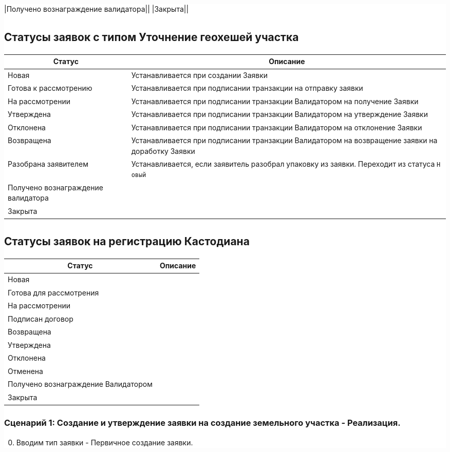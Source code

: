|Получено вознаграждение валидатора||
|Закрыта||

## Статусы заявок с типом Уточнение геохешей участка

|Статус|Описание|
|------|--------|
|Новая|Устанавливается при создании Заявки|
|Готова к рассмотрению|Устанавливается при подписании транзакции на отправку заявки|
|На рассмотрении|Устанавливается при подписании транзакции Валидатором на получение Заявки|
|Утверждена|Устанавливается при подписании транзакции Валидатором на утверждение Заявки|
|Отклонена|Устанавливается при подписании транзакции Валидатором на отклонение Заявки|
|Возвращена|Устанавливается при подписании транзакции Валидатором на возвращение заявки на доработку Заявки|
|Разобрана заявителем|Устанавливается, если заявитель разобрал упаковку из заявки. Переходит из статуса `Новый`|
|Получено вознаграждение валидатора||
|Закрыта||

## Статусы заявок на регистрацию Кастодиана

| Статус |Описание|
|-------|---------|
|Новая||
|Готова для рассмотрения||
|На рассмотрении||
|Подписан договор||
|Возвращена||
|Утверждена||
|Отклонена||
|Отменена||
|Получено вознаграждение Валидатором||
|Закрыта||

### Сценарий 1: Создание и утверждение заявки на создание земельного участка - Реализация.

0. Вводим тип заявки - Первичное создание заявки.
